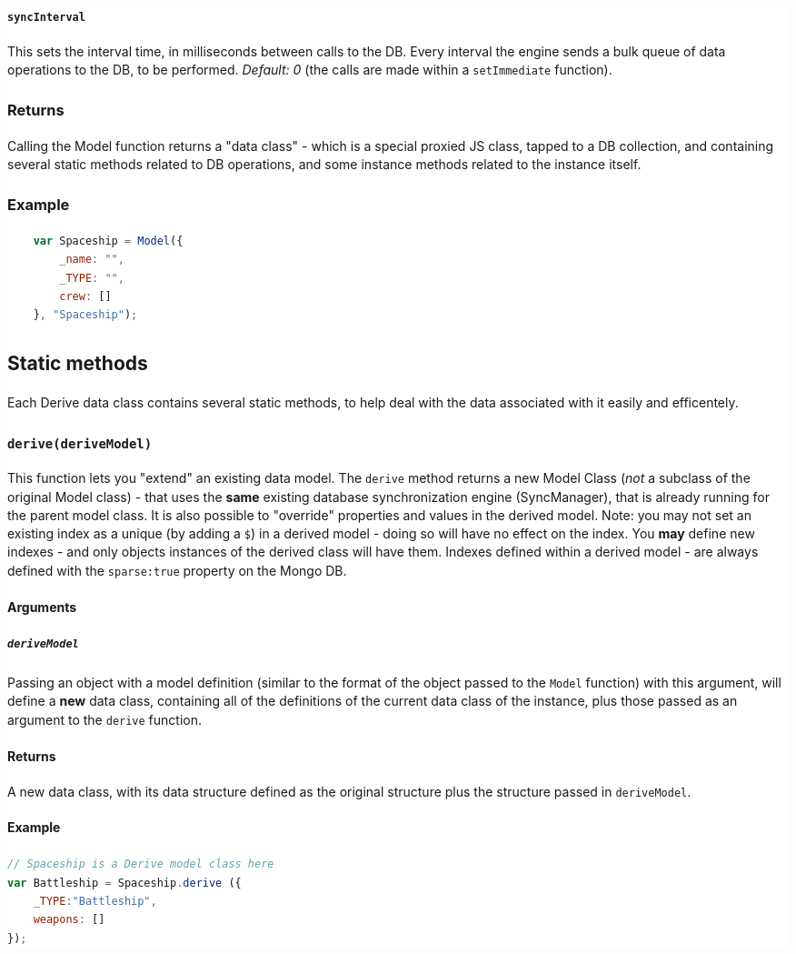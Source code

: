 #### `syncInterval` 
This sets the interval time, in milliseconds between calls to the DB. Every interval the engine sends a bulk queue of data operations to the DB, to be performed.
*Default: 0* (the calls are made within a `setImmediate` function).

### Returns
Calling the Model function returns a "data class" - which is a special proxied JS class, tapped to a DB collection, and containing several static methods related to DB operations, 
and some instance methods related to the instance itself.

### Example
```javascript        
    var Spaceship = Model({
        _name: "",
        _TYPE: "",
        crew: []
    }, "Spaceship");
```

## Static methods
Each Derive data class contains several static methods, to help deal with the data associated with it easily and efficentely.

### `derive(deriveModel)`
This function lets you "extend" an existing data model. The `derive` method returns a new Model Class (*not* a subclass of the original Model class) - that uses the **same** existing 
database synchronization engine (SyncManager), that is already running for the parent model class. It is also possible to "override" properties and values in the derived model.
Note: you may not set an existing index as a unique (by adding a `$`) in a derived model - doing so will have no effect on the index.
You **may** define new indexes - and only objects instances of the derived class will have them. Indexes defined within a derived model - 
are always defined with the `sparse:true` property on the Mongo DB.


#### Arguments
##### `deriveModel`
Passing an object with a model definition (similar to the format of the object passed to the `Model` function) with this argument, 
will define a **new** data class, containing all of the definitions of the current data class of the instance, plus those passed as an argument to the `derive` function.

#### Returns
A new data class, with its data structure defined as the original structure plus the structure passed in `deriveModel`.

#### Example
```javascript
// Spaceship is a Derive model class here
var Battleship = Spaceship.derive ({ 
    _TYPE:"Battleship", 
    weapons: [] 
});
```
